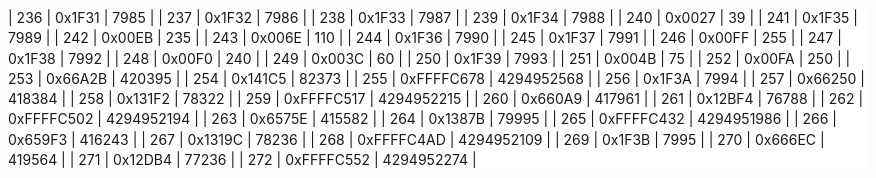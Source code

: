 |     236 | 0x1F31      |        7985 |
|     237 | 0x1F32      |        7986 |
|     238 | 0x1F33      |        7987 |
|     239 | 0x1F34      |        7988 |
|     240 | 0x0027      |          39 |
|     241 | 0x1F35      |        7989 |
|     242 | 0x00EB      |         235 |
|     243 | 0x006E      |         110 |
|     244 | 0x1F36      |        7990 |
|     245 | 0x1F37      |        7991 |
|     246 | 0x00FF      |         255 |
|     247 | 0x1F38      |        7992 |
|     248 | 0x00F0      |         240 |
|     249 | 0x003C      |          60 |
|     250 | 0x1F39      |        7993 |
|     251 | 0x004B      |          75 |
|     252 | 0x00FA      |         250 |
|     253 | 0x66A2B     |      420395 |
|     254 | 0x141C5     |       82373 |
|     255 | 0xFFFFC678  |  4294952568 |
|     256 | 0x1F3A      |        7994 |
|     257 | 0x66250     |      418384 |
|     258 | 0x131F2     |       78322 |
|     259 | 0xFFFFC517  |  4294952215 |
|     260 | 0x660A9     |      417961 |
|     261 | 0x12BF4     |       76788 |
|     262 | 0xFFFFC502  |  4294952194 |
|     263 | 0x6575E     |      415582 |
|     264 | 0x1387B     |       79995 |
|     265 | 0xFFFFC432  |  4294951986 |
|     266 | 0x659F3     |      416243 |
|     267 | 0x1319C     |       78236 |
|     268 | 0xFFFFC4AD  |  4294952109 |
|     269 | 0x1F3B      |        7995 |
|     270 | 0x666EC     |      419564 |
|     271 | 0x12DB4     |       77236 |
|     272 | 0xFFFFC552  |  4294952274 |
